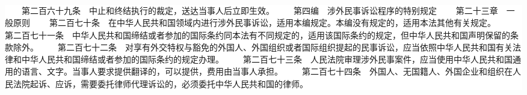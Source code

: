   第二百六十九条　中止和终结执行的裁定，送达当事人后立即生效。
  第四编　涉外民事诉讼程序的特别规定
  第二十三章　一般原则
  第二百七十条　在中华人民共和国领域内进行涉外民事诉讼，适用本编规定。本编没有规定的，适用本法其他有关规定。
  第二百七十一条　中华人民共和国缔结或者参加的国际条约同本法有不同规定的，适用该国际条约的规定，但中华人民共和国声明保留的条款除外。
  第二百七十二条　对享有外交特权与豁免的外国人、外国组织或者国际组织提起的民事诉讼，应当依照中华人民共和国有关法律和中华人民共和国缔结或者参加的国际条约的规定办理。
  第二百七十三条　人民法院审理涉外民事案件，应当使用中华人民共和国通用的语言、文字。当事人要求提供翻译的，可以提供，费用由当事人承担。
  第二百七十四条　外国人、无国籍人、外国企业和组织在人民法院起诉、应诉，需要委托律师代理诉讼的，必须委托中华人民共和国的律师。
